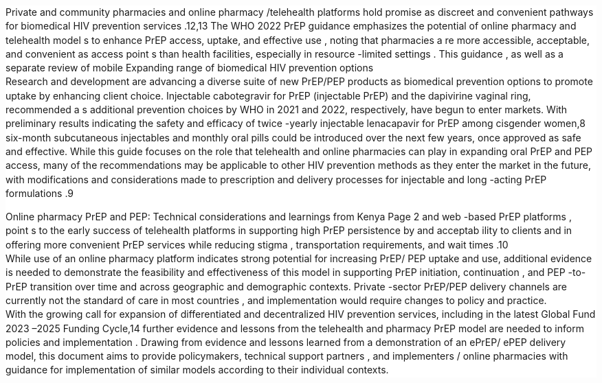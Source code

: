 Private and community 
pharmacies and online 
pharmacy /telehealth 
platforms  hold promise as 
discreet  and convenient 
pathways for biomedical HIV 
prevention services .12,13 The 
WHO  2022 PrEP guidance 
emphasizes the potential of 
online pharmacy and 
telehealth model s to enhance 
PrEP access, uptake, and 
effective use , noting that 
pharmacies a re more 
accessible, acceptable, and 
convenient as access point s 
than health facilities, 
especially in resource -limited 
settings . This guidance , as well 
as a separate review of mobile Expanding range of biomedical HIV prevention options   
Research and development are advancing a diverse suite of new 
PrEP/PEP products as biomedical prevention options to promote 
uptake by enhancing client choice. Injectable cabotegravir for PrEP 
(injectable PrEP) and the dapivirine vaginal ring, recommended a s 
additional prevention choices by WHO in 2021 and 2022, 
respectively, have begun to enter markets. With preliminary results 
indicating the safety and efficacy of twice -yearly injectable 
lenacapavir for PrEP among cisgender women,8 six-month 
subcutaneous injectables and monthly oral pills could be 
introduced over the next few years, once approved as safe and 
effective. While this guide focuses on the role that telehealth and 
online pharmacies can play in expanding oral PrEP and PEP access, 
many of the recommendations may be applicable to other HIV 
prevention methods as they enter the market in the future, with 
modifications and considerations made to prescription and 
delivery processes for injectable and long -acting PrEP 
formulations .9 

 
 
 
 
 Online pharmacy PrEP and PEP: Technical considerations and learnings from Kenya     Page 2  and web -based PrEP  platforms , point s to the early success of telehealth platforms in supporting high 
PrEP persistence by and acceptab ility to clients  and in offering more convenient PrEP services while 
reducing stigma , transportation requirements,  and wait times .10  
While use of an online pharmacy platform indicates strong potential for increasing PrEP/ PEP uptake 
and use, additional evidence is needed to demonstrate  the feasibility  and effectiveness  of this model 
in supporting  PrEP initiation, continuation , and PEP -to-PrEP transition over time and across 
geographic and demographic contexts. Private -sector  PrEP/PEP delivery  channels are currently not the 
standard of care in most countries , and implementation would require changes to policy and practice.  
With the growing call for expansion of differentiated and decentralized HIV prevention services, 
including in the latest Global Fund 2023 –2025 Funding Cycle,14 further evidence and lessons from the 
telehealth and pharmacy PrEP model are needed to inform policies and implementation . Drawing 
from evidence and lessons learned from a demonstration of an ePrEP/ ePEP delivery model, this 
document aims to provide policymakers, technical support partners , and implementers  / online 
pharmacies  with guidance for implementation of similar models according to their individual contexts.  
 